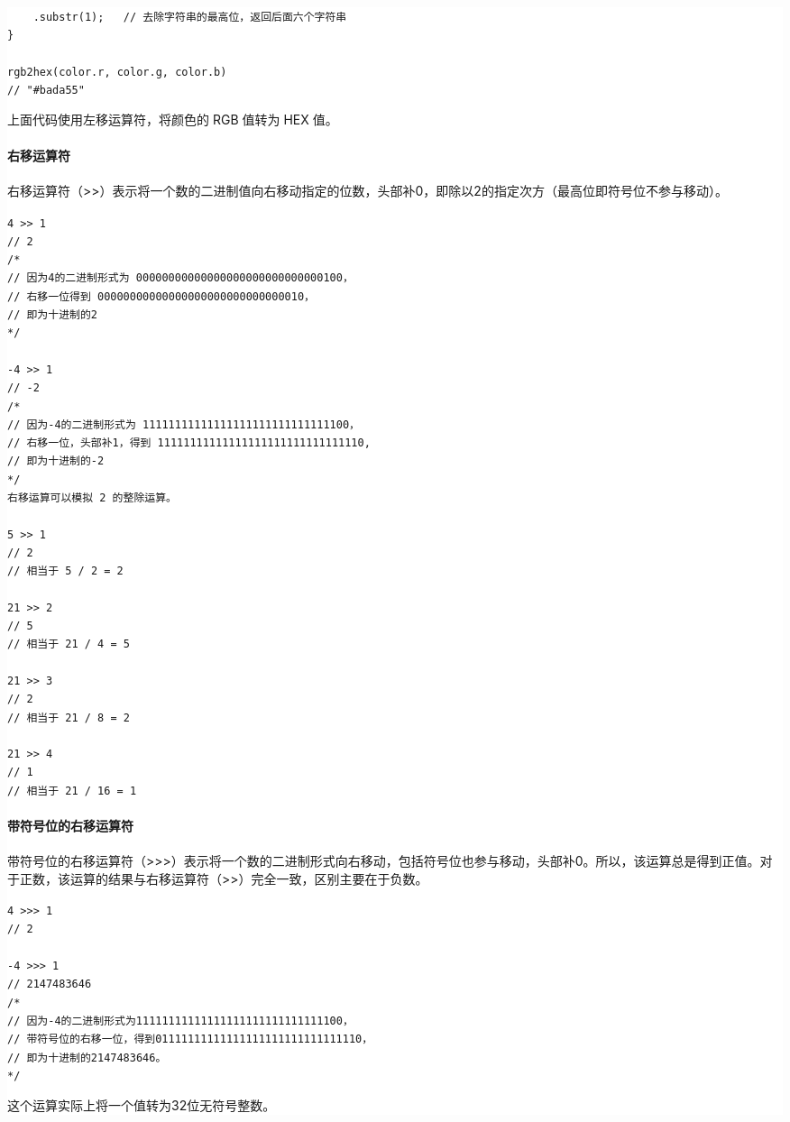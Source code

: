 ```
    .substr(1);   // 去除字符串的最高位，返回后面六个字符串
}

rgb2hex(color.r, color.g, color.b)
// "#bada55"
```
上面代码使用左移运算符，将颜色的 RGB 值转为 HEX 值。

#### 右移运算符
右移运算符（>>）表示将一个数的二进制值向右移动指定的位数，头部补0，即除以2的指定次方（最高位即符号位不参与移动）。
```
4 >> 1
// 2
/*
// 因为4的二进制形式为 00000000000000000000000000000100，
// 右移一位得到 00000000000000000000000000000010，
// 即为十进制的2
*/

-4 >> 1
// -2
/*
// 因为-4的二进制形式为 11111111111111111111111111111100，
// 右移一位，头部补1，得到 11111111111111111111111111111110,
// 即为十进制的-2
*/
右移运算可以模拟 2 的整除运算。

5 >> 1
// 2
// 相当于 5 / 2 = 2

21 >> 2
// 5
// 相当于 21 / 4 = 5

21 >> 3
// 2
// 相当于 21 / 8 = 2

21 >> 4
// 1
// 相当于 21 / 16 = 1
```
#### 带符号位的右移运算符
带符号位的右移运算符（>>>）表示将一个数的二进制形式向右移动，包括符号位也参与移动，头部补0。所以，该运算总是得到正值。对于正数，该运算的结果与右移运算符（>>）完全一致，区别主要在于负数。
```
4 >>> 1
// 2

-4 >>> 1
// 2147483646
/*
// 因为-4的二进制形式为11111111111111111111111111111100，
// 带符号位的右移一位，得到01111111111111111111111111111110，
// 即为十进制的2147483646。
*/
```
这个运算实际上将一个值转为32位无符号整数。
